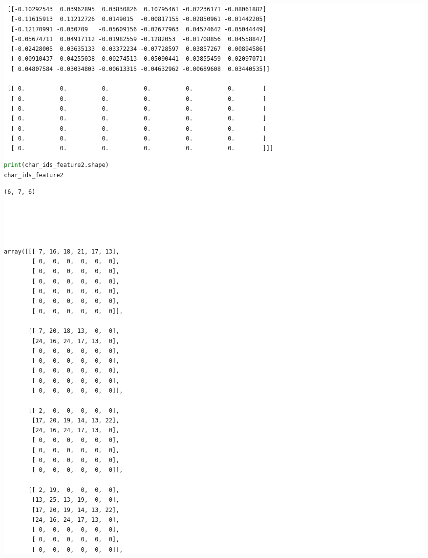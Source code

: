      [[-0.10292543  0.03962895  0.03830826  0.10795461 -0.02236171 -0.08061882]
      [-0.11615913  0.11212726  0.0149015  -0.00817155 -0.02850961 -0.01442205]
      [-0.12170991 -0.030709   -0.05609156 -0.02677963  0.04574642 -0.05044449]
      [-0.05674711  0.04917112 -0.01982559 -0.1282053  -0.01708856  0.04558847]
      [-0.02428005  0.03635133  0.03372234 -0.07728597  0.03857267  0.00894586]
      [ 0.00910437 -0.04255038 -0.00274513 -0.05090441  0.03855459  0.02097071]
      [ 0.04807584 -0.03034803 -0.00613315 -0.04632962 -0.00689608  0.03440535]]
    
     [[ 0.          0.          0.          0.          0.          0.        ]
      [ 0.          0.          0.          0.          0.          0.        ]
      [ 0.          0.          0.          0.          0.          0.        ]
      [ 0.          0.          0.          0.          0.          0.        ]
      [ 0.          0.          0.          0.          0.          0.        ]
      [ 0.          0.          0.          0.          0.          0.        ]
      [ 0.          0.          0.          0.          0.          0.        ]]]



```python
print(char_ids_feature2.shape)
char_ids_feature2
```

    (6, 7, 6)





    array([[[ 7, 16, 18, 21, 17, 13],
            [ 0,  0,  0,  0,  0,  0],
            [ 0,  0,  0,  0,  0,  0],
            [ 0,  0,  0,  0,  0,  0],
            [ 0,  0,  0,  0,  0,  0],
            [ 0,  0,  0,  0,  0,  0],
            [ 0,  0,  0,  0,  0,  0]],
    
           [[ 7, 20, 18, 13,  0,  0],
            [24, 16, 24, 17, 13,  0],
            [ 0,  0,  0,  0,  0,  0],
            [ 0,  0,  0,  0,  0,  0],
            [ 0,  0,  0,  0,  0,  0],
            [ 0,  0,  0,  0,  0,  0],
            [ 0,  0,  0,  0,  0,  0]],
    
           [[ 2,  0,  0,  0,  0,  0],
            [17, 20, 19, 14, 13, 22],
            [24, 16, 24, 17, 13,  0],
            [ 0,  0,  0,  0,  0,  0],
            [ 0,  0,  0,  0,  0,  0],
            [ 0,  0,  0,  0,  0,  0],
            [ 0,  0,  0,  0,  0,  0]],
    
           [[ 2, 19,  0,  0,  0,  0],
            [13, 25, 13, 19,  0,  0],
            [17, 20, 19, 14, 13, 22],
            [24, 16, 24, 17, 13,  0],
            [ 0,  0,  0,  0,  0,  0],
            [ 0,  0,  0,  0,  0,  0],
            [ 0,  0,  0,  0,  0,  0]],
    